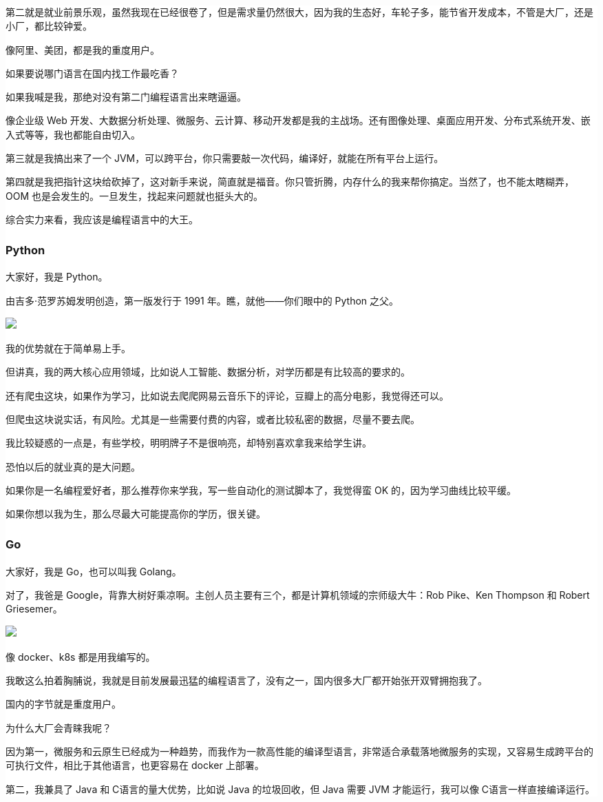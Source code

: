 
第二就是就业前景乐观，虽然我现在已经很卷了，但是需求量仍然很大，因为我的生态好，车轮子多，能节省开发成本，不管是大厂，还是小厂，都比较钟爱。

像阿里、美团，都是我的重度用户。

如果要说哪门语言在国内找工作最吃香？

如果我喊是我，那绝对没有第二门编程语言出来瞎逼逼。

像企业级 Web 开发、大数据分析处理、微服务、云计算、移动开发都是我的主战场。还有图像处理、桌面应用开发、分布式系统开发、嵌入式等等，我也都能自由切入。

第三就是我搞出来了一个 JVM，可以跨平台，你只需要敲一次代码，编译好，就能在所有平台上运行。

第四就是我把指针这块给砍掉了，这对新手来说，简直就是福音。你只管折腾，内存什么的我来帮你搞定。当然了，也不能太瞎糊弄，OOM 也是会发生的。一旦发生，找起来问题就也挺头大的。

综合实力来看，我应该是编程语言中的大王。

### Python

大家好，我是 Python。

由吉多·范罗苏姆发明创造，第一版发行于 1991 年。瞧，就他——你们眼中的 Python 之父。

![](https://img-blog.csdnimg.cn/img_convert/26f03394d9604ca94415f3f264ec0f60.png)


我的优势就在于简单易上手。

但讲真，我的两大核心应用领域，比如说人工智能、数据分析，对学历都是有比较高的要求的。

还有爬虫这块，如果作为学习，比如说去爬爬网易云音乐下的评论，豆瓣上的高分电影，我觉得还可以。

但爬虫这块说实话，有风险。尤其是一些需要付费的内容，或者比较私密的数据，尽量不要去爬。

我比较疑惑的一点是，有些学校，明明牌子不是很响亮，却特别喜欢拿我来给学生讲。

恐怕以后的就业真的是大问题。

如果你是一名编程爱好者，那么推荐你来学我，写一些自动化的测试脚本了，我觉得蛮 OK 的，因为学习曲线比较平缓。

如果你想以我为生，那么尽最大可能提高你的学历，很关键。

### Go

大家好，我是 Go，也可以叫我 Golang。

对了，我爸是 Google，背靠大树好乘凉啊。主创人员主要有三个，都是计算机领域的宗师级大牛：Rob Pike、Ken Thompson 和 Robert Griesemer。

![](https://img-blog.csdnimg.cn/img_convert/6c6f40f833a0331e381ebdcc32360ded.png)


像 docker、k8s 都是用我编写的。

我敢这么拍着胸脯说，我就是目前发展最迅猛的编程语言了，没有之一，国内很多大厂都开始张开双臂拥抱我了。

国内的字节就是重度用户。

为什么大厂会青睐我呢？

因为第一，微服务和云原生已经成为一种趋势，而我作为一款高性能的编译型语言，非常适合承载落地微服务的实现，又容易生成跨平台的可执行文件，相比于其他语言，也更容易在 docker 上部署。

第二，我兼具了 Java 和 C语言的量大优势，比如说 Java 的垃圾回收，但 Java 需要 JVM 才能运行，我可以像 C语言一样直接编译运行。
